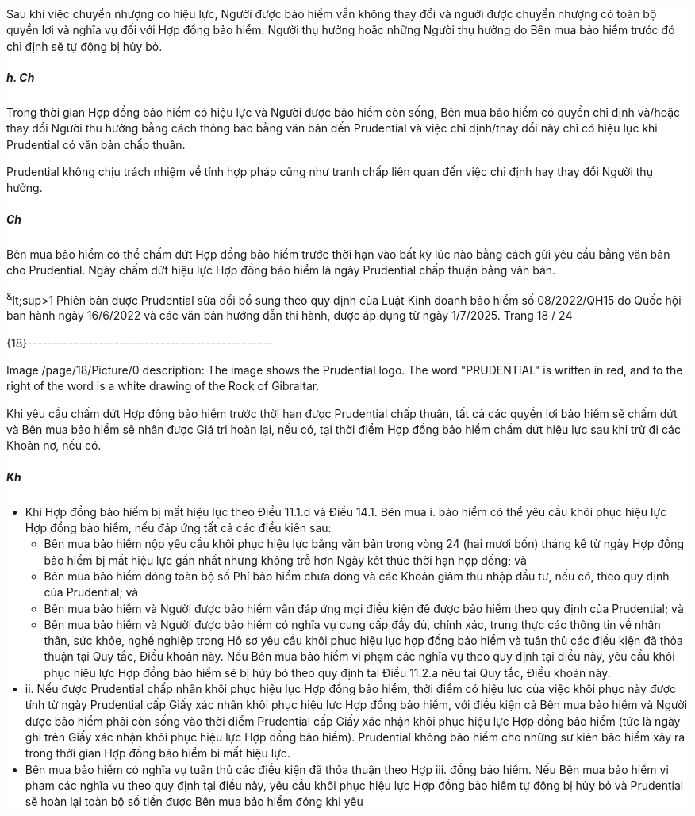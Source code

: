 Sau khi việc chuyển nhượng có hiệu lực, Người được bảo hiểm vẫn không thay đổi và người được chuyển nhượng có toàn bộ quyền lợi và nghĩa vụ đối với Hợp đồng bảo hiểm. Người thụ hưởng hoặc những Người thụ hưởng do Bên mua bảo hiểm trước đó chỉ định sẽ tự động bị hủy bỏ.

##### h. Ch

Trong thời gian Hợp đồng bảo hiểm có hiệu lực và Người được bảo hiểm còn sống, Bên mua bảo hiểm có quyền chỉ định và/hoặc thay đổi Người thu hưởng bằng cách thông báo bằng văn bản đến Prudential và việc chỉ định/thay đổi này chỉ có hiệu lực khi Prudential có văn bản chấp thuân.

Prudential không chịu trách nhiệm về tính hợp pháp cũng như tranh chấp liên quan đến việc chỉ định hay thay đổi Người thụ hưởng.

##### Ch

Bên mua bảo hiểm có thể chấm dứt Hợp đồng bảo hiểm trước thời hạn vào bất kỳ lúc nào bằng cách gửi yêu cầu bằng văn bản cho Prudential. Ngày chấm dứt hiệu lực Hợp đồng bảo hiểm là ngày Prudential chấp thuận bằng văn bản.

<sup>&</sup>lt;sup>1</sup> Phiên bản được Prudential sửa đổi bổ sung theo quy định của Luật Kinh doanh bảo hiểm số 08/2022/QH15 do Quốc hội ban hành ngày 16/6/2022 và các văn bản hướng dẫn thi hành, được áp dụng từ ngày 1/7/2025. Trang 18 / 24

{18}------------------------------------------------

Image /page/18/Picture/0 description: The image shows the Prudential logo. The word "PRUDENTIAL" is written in red, and to the right of the word is a white drawing of the Rock of Gibraltar.

Khi yêu cầu chấm dứt Hợp đồng bảo hiểm trước thời han được Prudential chấp thuân, tất cả các quyền lơi bảo hiểm sẽ chấm dứt và Bên mua bảo hiểm sẽ nhân được Giá tri hoàn lại, nếu có, tại thời điểm Hợp đồng bảo hiểm chấm dứt hiệu lực sau khi trừ đi các Khoản nơ, nếu có.

##### Kh

- Khi Hợp đồng bảo hiểm bị mất hiệu lực theo Điều 11.1.d và Điều 14.1. Bên mua i. bảo hiểm có thể yêu cầu khôi phục hiệu lực Hợp đồng bảo hiểm, nếu đáp ứng tất cả các điều kiên sau:
  - Bên mua bảo hiểm nộp yêu cầu khôi phục hiệu lực bằng văn bản trong vòng 24 (hai mươi bốn) tháng kể từ ngày Hợp đồng bảo hiểm bị mất hiệu lực gần nhất nhưng không trễ hơn Ngày kết thúc thời hạn hợp đồng; và
  - Bên mua bảo hiểm đóng toàn bộ số Phí bảo hiểm chưa đóng và các Khoản giảm thu nhập đầu tư, nếu có, theo quy định của Prudential; và
  - Bên mua bảo hiểm và Người được bảo hiểm vẫn đáp ứng mọi điều kiện để được bảo hiểm theo quy định của Prudential; và
  - Bên mua bảo hiểm và Người được bảo hiểm có nghĩa vụ cung cấp đầy đủ, chính xác, trung thực các thông tin về nhân thân, sức khỏe, nghề nghiệp trong Hồ sơ yêu cầu khôi phục hiệu lực hợp đồng bảo hiểm và tuân thủ các điều kiện đã thỏa thuận tại Quy tắc, Điều khoản này. Nếu Bên mua bảo hiểm vi phạm các nghĩa vụ theo quy định tại điều này, yêu cầu khôi phục hiệu lực Hợp đồng bảo hiểm sẽ bị hủy bỏ theo quy định tai Điều 11.2.a nêu tai Quy tắc, Điều khoản này.
- ii. Nếu được Prudential chấp nhân khôi phục hiệu lực Hợp đồng bảo hiểm, thời điểm có hiệu lực của việc khôi phục này được tính từ ngày Prudential cấp Giấy xác nhân khôi phục hiệu lực Hợp đồng bảo hiểm, với điều kiện cả Bên mua bảo hiểm và Người được bảo hiểm phải còn sống vào thời điểm Prudential cấp Giấy xác nhận khôi phục hiệu lực Hợp đồng bảo hiểm (tức là ngày ghi trên Giấy xác nhận khôi phục hiệu lực Hợp đồng bảo hiểm). Prudential không bảo hiểm cho những sư kiên bảo hiểm xảy ra trong thời gian Hợp đồng bảo hiểm bi mất hiệu lực.
- Bên mua bảo hiểm có nghĩa vụ tuân thủ các điều kiện đã thỏa thuận theo Hợp iii. đồng bảo hiểm. Nếu Bên mua bảo hiểm vi pham các nghĩa vu theo quy định tại điều này, yêu cầu khôi phục hiệu lực Hợp đồng bảo hiểm tự động bị hủy bỏ và Prudential sẽ hoàn lại toàn bộ số tiền được Bên mua bảo hiểm đóng khi yêu
